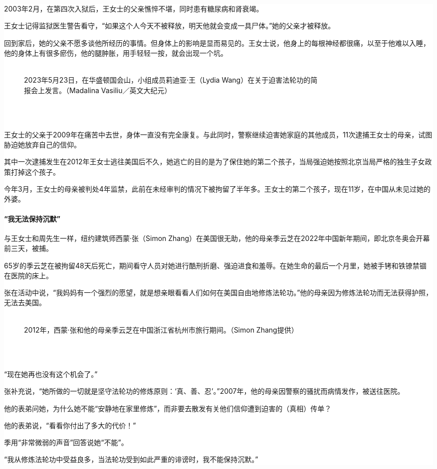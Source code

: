   </p>
  <p>
   2003年2月，在第四次入狱后，王女士的父亲憔悴不堪，同时患有糖尿病和肾衰竭。
  </p>
  <p>
   王女士记得监狱医生警告看守，“如果这个人今天不被释放，明天他就会变成一具尸体。”她的父亲才被释放。
  </p>
  <p>
   回到家后，她的父亲不愿多谈他所经历的事情。但身体上的影响是显而易见的。王女士说，他身上的每根神经都很痛，以至于他难以入睡，他的身体上有很多瘀伤，他的腿肿胀，用手轻轻一按，就会出现一个坑。
  </p>
  <figure class="wp-caption aligncenter" id="attachment_103719318" style="width: 600px">
   <img alt="" class="size-medium wp-image-103719318" src="https://i.ntdtv.com/assets/uploads/2023/05/id103719318-05232023-DSC05033-Lydia-Wang-1200x800-600x400.jpg"/>
   <br/><figcaption class="wp-caption-text">
    2023年5月23日，在华盛顿国会山，小组成员莉迪亚‧王（Lydia Wang）在关于迫害法轮功的简报会上发言。（Madalina Vasiliu／英文大纪元）
   </figcaption><br/>
  </figure><br/>
  <p>
   王女士的父亲于2009年在痛苦中去世，身体一直没有完全康复。与此同时，警察继续迫害她家庭的其他成员，11次逮捕王女士的母亲，试图胁迫她放弃自己的信仰。
  </p>
  <p>
   其中一次逮捕发生在2012年王女士逃往美国后不久，她逃亡的目的是为了保住她的第二个孩子，当局强迫她按照北京当局严格的独生子女政策打掉这个孩子。
  </p>
  <p>
   今年3月，王女士的母亲被判处4年监禁，此前在未经审判的情况下被拘留了半年多。王女士的第二个孩子，现在11岁，在中国从未见过她的外婆。
  </p>
  <h4>
   “我无法保持沉默”
  </h4>
  <p>
   与王女士和周先生一样，纽约建筑师西蒙‧张（Simon Zhang）在美国很无助，他的母亲季云芝在2022年中国新年期间，即北京冬奥会开幕前三天，被捕。
  </p>
  <p>
   65岁的季云芝在被拘留48天后死亡，期间看守人员对她进行酷刑折磨、强迫进食和羞辱。在她生命的最后一个月里，她被手铐和铁镣禁锢在医院的床上。
  </p>
  <p>
   张在活动中说，“我妈妈有一个强烈的愿望，就是想亲眼看看人们如何在美国自由地修炼法轮功。”他的母亲因为修炼法轮功而无法获得护照，无法去美国。
  </p>
  <figure class="wp-caption aligncenter" id="attachment_103719319" style="width: 600px">
   <img alt="" class="size-medium wp-image-103719319" src="https://i.ntdtv.com/assets/uploads/2023/05/id103719319-simon-zhang-and-ji-yunzhi-e1675343031259-1200x725-600x363.jpg"/>
   <br/><figcaption class="wp-caption-text">
    2012年，西蒙‧张和他的母亲季云芝在中国浙江省杭州市旅行期间。（Simon Zhang提供）
   </figcaption><br/>
  </figure><br/>
  <p>
   “现在她再也没有这个机会了。”
  </p>
  <p>
   张补充说，“她所做的一切就是坚守法轮功的修炼原则：‘真、善、忍’。”2007年，他的母亲因警察的骚扰而病情发作，被送往医院。
  </p>
  <p>
   他的表弟问她，为什么她不能“安静地在家里修炼”，而非要去散发有关他们信仰遭到迫害的（真相）传单？
  </p>
  <p>
   他的表弟说，“看看你付出了多大的代价！”
  </p>
  <p>
   季用“非常微弱的声音”回答说她“不能”。
  </p>
  <p>
   “我从修炼法轮功中受益良多，当法轮功受到如此严重的诽谤时，我不能保持沉默。”
  </p>
  <h4>